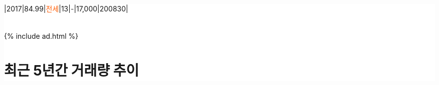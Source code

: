 |2017|84.99|<span style="color:#ff5a00">전세</span>|13|<span style="color:#444444">-</span>|17,000|200830|


<br>
{% include ad.html %}
<br>

# 최근 5년간 거래량 추이


<div style="width:100%;">
    <canvas id="deal_progress" height="200"></canvas>
</div>

<script>
new Chart(document.getElementById("deal_progress"), {
    type: 'line',
    data: {
        labels: ['201510','201511','201512','201601','201602','201603','201604','201605','201606','201607','201608','201609','201610','201611','201612','201701','201702','201703','201704','201705','201706','201707','201708','201709','201710','201711','201712','201801','201802','201803','201804','201805','201806','201807','201808','201809','201810','201811','201812','201901','201902','201903','201904','201905','201906','201907','201908','201909','201910','201911','201912','202001','202002','202003','202004','202005','202006','202007','202008','202009','202010'],
        datasets: [{
            label: '매매',
            pointRadius: 1,
            data: [0, 0, 0, 0, 0, 0, 0, 0, 0, 0, 0, 0, 0, 0, 0, 0, 0, 0, 0, 0, 0, 0, 0, 0, 0, 0, 0, 0, 0, 0, 0, 0, 0, 0, 0, 0, 0, 0, 0, 0, 0, 0, 0, 0, 0, 0, 0, 0, 0, 0, 0, 0, 0, 0, 0, 0, 0, 0, 0, 0, 0],
            borderColor: "rgba(255, 201, 14, 1)",
            backgroundColor: "rgba(255, 201, 14, 0.5)",
            fill: false,
            lineTension: 0
        },{
            label: '전월세',
            pointRadius: 1,
            data: [0, 0, 0, 0, 0, 0, 0, 0, 0, 0, 0, 0, 0, 0, 0, 0, 20, 15, 13, 19, 15, 19, 26, 32, 17, 19, 31, 28, 17, 29, 19, 10, 4, 40, 56, 56, 49, 29, 18, 19, 23, 24, 17, 10, 12, 14, 45, 355, 93, 39, 31, 77, 41, 34, 75, 47, 22, 11, 58, 65, 27],
            borderColor: "rgba(0, 141, 185, 1)",
            backgroundColor: "rgba(0, 141, 185, 0.5)",
            fill: false,
            lineTension: 0
        }
        ]
    },
    options: {
        responsive: true,
        title: {
            display: false
        },
        tooltips: {
            mode: 'index',
            intersect: false
        },
        hover: {
            mode: 'nearest',
            intersect: true
        },
        scales: {
            xAxes: [{
                display: true,
                scaleLabel: {
                    display: true,